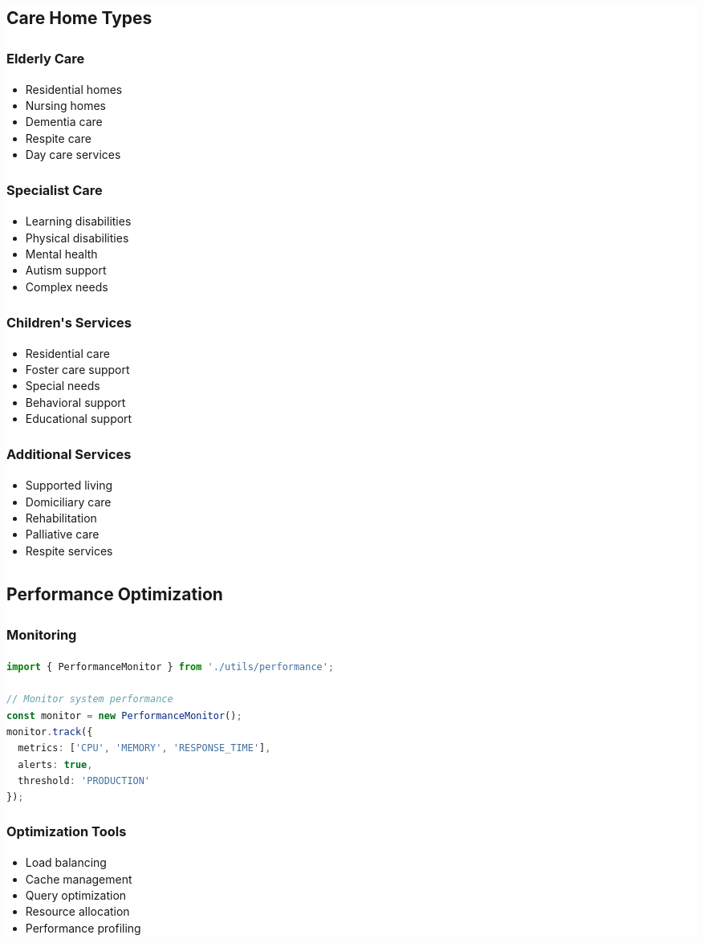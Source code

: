 ## Care Home Types

### Elderly Care
- Residential homes
- Nursing homes
- Dementia care
- Respite care
- Day care services

### Specialist Care
- Learning disabilities
- Physical disabilities
- Mental health
- Autism support
- Complex needs

### Children's Services
- Residential care
- Foster care support
- Special needs
- Behavioral support
- Educational support

### Additional Services
- Supported living
- Domiciliary care
- Rehabilitation
- Palliative care
- Respite services

## Performance Optimization

### Monitoring
```typescript
import { PerformanceMonitor } from './utils/performance';

// Monitor system performance
const monitor = new PerformanceMonitor();
monitor.track({
  metrics: ['CPU', 'MEMORY', 'RESPONSE_TIME'],
  alerts: true,
  threshold: 'PRODUCTION'
});
```

### Optimization Tools
- Load balancing
- Cache management
- Query optimization
- Resource allocation
- Performance profiling
